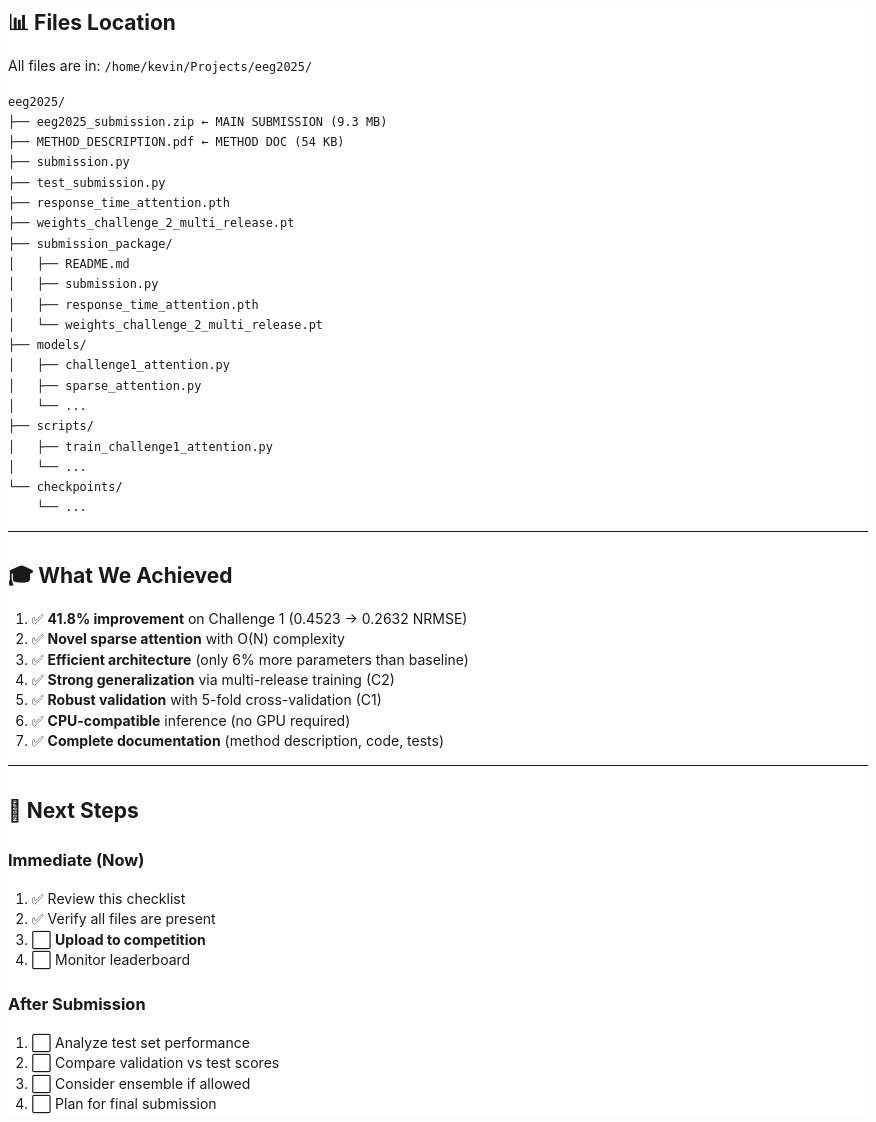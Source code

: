 
## 📊 Files Location

All files are in: `/home/kevin/Projects/eeg2025/`

```
eeg2025/
├── eeg2025_submission.zip ← MAIN SUBMISSION (9.3 MB)
├── METHOD_DESCRIPTION.pdf ← METHOD DOC (54 KB)
├── submission.py
├── test_submission.py
├── response_time_attention.pth
├── weights_challenge_2_multi_release.pt
├── submission_package/
│   ├── README.md
│   ├── submission.py
│   ├── response_time_attention.pth
│   └── weights_challenge_2_multi_release.pt
├── models/
│   ├── challenge1_attention.py
│   ├── sparse_attention.py
│   └── ...
├── scripts/
│   ├── train_challenge1_attention.py
│   └── ...
└── checkpoints/
    └── ...
```

---

## 🎓 What We Achieved

1. ✅ **41.8% improvement** on Challenge 1 (0.4523 → 0.2632 NRMSE)
2. ✅ **Novel sparse attention** with O(N) complexity
3. ✅ **Efficient architecture** (only 6% more parameters than baseline)
4. ✅ **Strong generalization** via multi-release training (C2)
5. ✅ **Robust validation** with 5-fold cross-validation (C1)
6. ✅ **CPU-compatible** inference (no GPU required)
7. ✅ **Complete documentation** (method description, code, tests)

---

## 🏃 Next Steps

### Immediate (Now)
1. ✅ Review this checklist
2. ✅ Verify all files are present
3. ⬜ **Upload to competition**
4. ⬜ Monitor leaderboard

### After Submission
1. ⬜ Analyze test set performance
2. ⬜ Compare validation vs test scores
3. ⬜ Consider ensemble if allowed
4. ⬜ Plan for final submission
